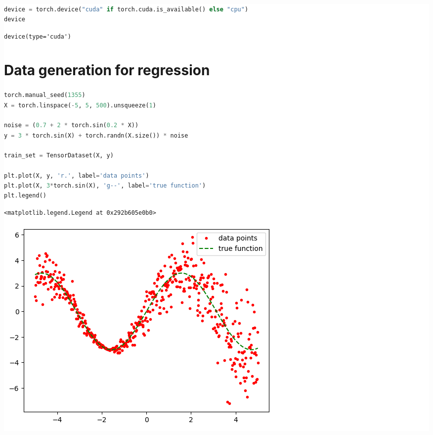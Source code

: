 
```python
device = torch.device("cuda" if torch.cuda.is_available() else "cpu")
device 
```




    device(type='cuda')



# Data generation for regression


```python
torch.manual_seed(1355)
X = torch.linspace(-5, 5, 500).unsqueeze(1)

noise = (0.7 + 2 * torch.sin(0.2 * X))  
y = 3 * torch.sin(X) + torch.randn(X.size()) * noise

train_set = TensorDataset(X, y)

plt.plot(X, y, 'r.', label='data points')
plt.plot(X, 3*torch.sin(X), 'g--', label='true function')
plt.legend()
```




    <matplotlib.legend.Legend at 0x292b605e0b0>




    
![png](figs/output_8_1.png)
    
